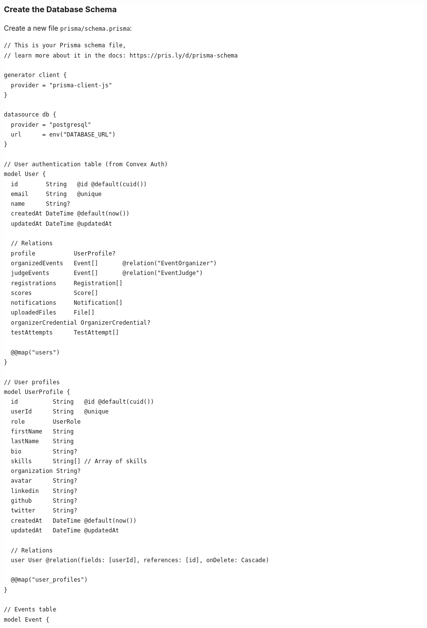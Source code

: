 ### Create the Database Schema

Create a new file `prisma/schema.prisma`:

```prisma
// This is your Prisma schema file,
// learn more about it in the docs: https://pris.ly/d/prisma-schema

generator client {
  provider = "prisma-client-js"
}

datasource db {
  provider = "postgresql"
  url      = env("DATABASE_URL")
}

// User authentication table (from Convex Auth)
model User {
  id        String   @id @default(cuid())
  email     String   @unique
  name      String?
  createdAt DateTime @default(now())
  updatedAt DateTime @updatedAt

  // Relations
  profile           UserProfile?
  organizedEvents   Event[]       @relation("EventOrganizer")
  judgeEvents       Event[]       @relation("EventJudge")
  registrations     Registration[]
  scores            Score[]
  notifications     Notification[]
  uploadedFiles     File[]
  organizerCredential OrganizerCredential?
  testAttempts      TestAttempt[]

  @@map("users")
}

// User profiles
model UserProfile {
  id          String   @id @default(cuid())
  userId      String   @unique
  role        UserRole
  firstName   String
  lastName    String
  bio         String?
  skills      String[] // Array of skills
  organization String?
  avatar      String?
  linkedin    String?
  github      String?
  twitter     String?
  createdAt   DateTime @default(now())
  updatedAt   DateTime @updatedAt

  // Relations
  user User @relation(fields: [userId], references: [id], onDelete: Cascade)

  @@map("user_profiles")
}

// Events table
model Event {
```